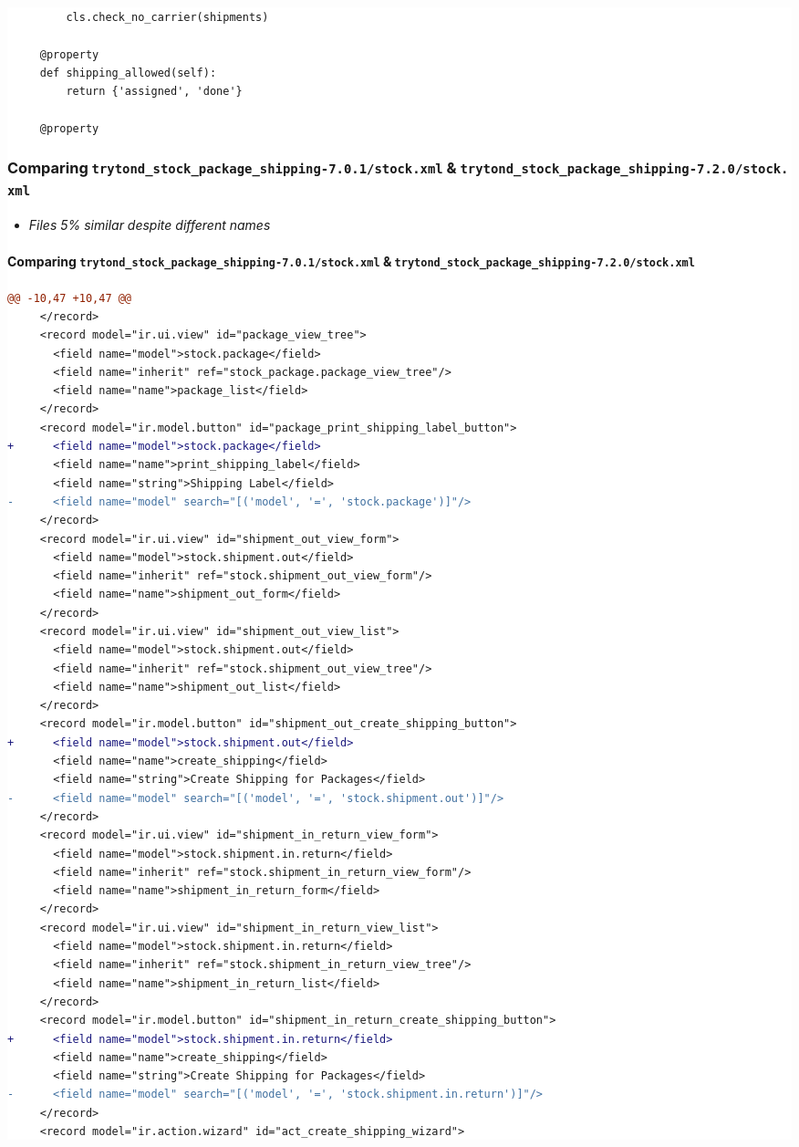 ```diff
         cls.check_no_carrier(shipments)
 
     @property
     def shipping_allowed(self):
         return {'assigned', 'done'}
 
     @property
```

### Comparing `trytond_stock_package_shipping-7.0.1/stock.xml` & `trytond_stock_package_shipping-7.2.0/stock.xml`

 * *Files 5% similar despite different names*

#### Comparing `trytond_stock_package_shipping-7.0.1/stock.xml` & `trytond_stock_package_shipping-7.2.0/stock.xml`

```diff
@@ -10,47 +10,47 @@
     </record>
     <record model="ir.ui.view" id="package_view_tree">
       <field name="model">stock.package</field>
       <field name="inherit" ref="stock_package.package_view_tree"/>
       <field name="name">package_list</field>
     </record>
     <record model="ir.model.button" id="package_print_shipping_label_button">
+      <field name="model">stock.package</field>
       <field name="name">print_shipping_label</field>
       <field name="string">Shipping Label</field>
-      <field name="model" search="[('model', '=', 'stock.package')]"/>
     </record>
     <record model="ir.ui.view" id="shipment_out_view_form">
       <field name="model">stock.shipment.out</field>
       <field name="inherit" ref="stock.shipment_out_view_form"/>
       <field name="name">shipment_out_form</field>
     </record>
     <record model="ir.ui.view" id="shipment_out_view_list">
       <field name="model">stock.shipment.out</field>
       <field name="inherit" ref="stock.shipment_out_view_tree"/>
       <field name="name">shipment_out_list</field>
     </record>
     <record model="ir.model.button" id="shipment_out_create_shipping_button">
+      <field name="model">stock.shipment.out</field>
       <field name="name">create_shipping</field>
       <field name="string">Create Shipping for Packages</field>
-      <field name="model" search="[('model', '=', 'stock.shipment.out')]"/>
     </record>
     <record model="ir.ui.view" id="shipment_in_return_view_form">
       <field name="model">stock.shipment.in.return</field>
       <field name="inherit" ref="stock.shipment_in_return_view_form"/>
       <field name="name">shipment_in_return_form</field>
     </record>
     <record model="ir.ui.view" id="shipment_in_return_view_list">
       <field name="model">stock.shipment.in.return</field>
       <field name="inherit" ref="stock.shipment_in_return_view_tree"/>
       <field name="name">shipment_in_return_list</field>
     </record>
     <record model="ir.model.button" id="shipment_in_return_create_shipping_button">
+      <field name="model">stock.shipment.in.return</field>
       <field name="name">create_shipping</field>
       <field name="string">Create Shipping for Packages</field>
-      <field name="model" search="[('model', '=', 'stock.shipment.in.return')]"/>
     </record>
     <record model="ir.action.wizard" id="act_create_shipping_wizard">
```